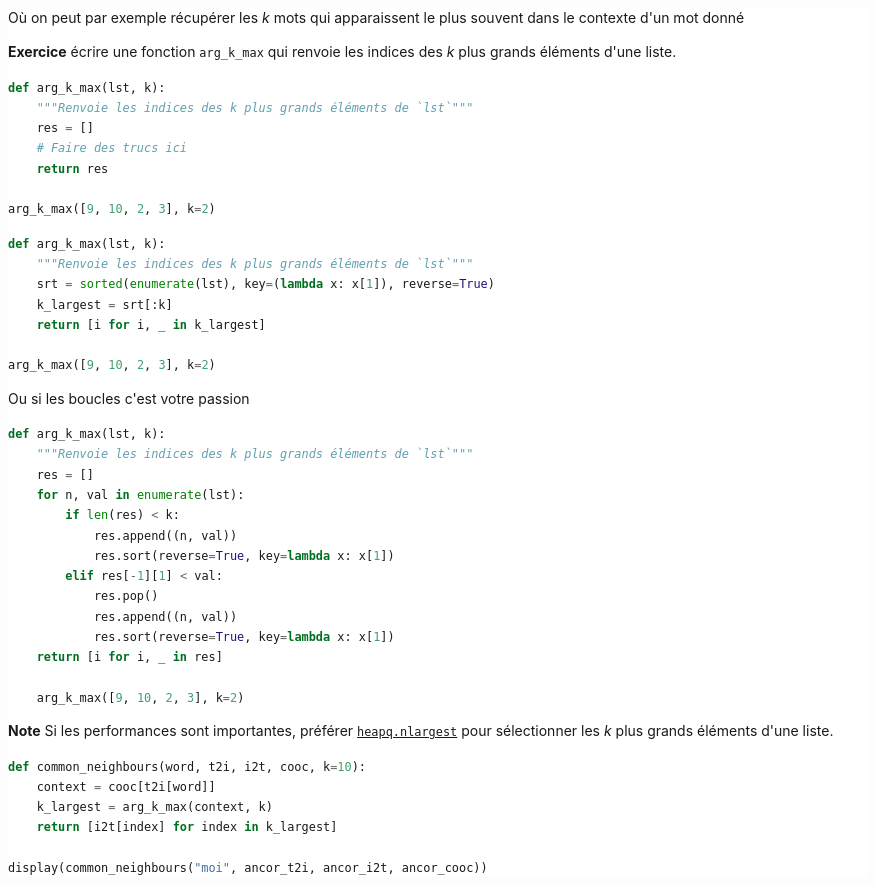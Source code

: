 
Où on peut par exemple récupérer les $k$ mots qui apparaissent le plus souvent dans le contexte d'un
mot donné

**Exercice** écrire une fonction `arg_k_max` qui renvoie les indices des $k$ plus grands éléments
d'une liste.


```python
def arg_k_max(lst, k):
    """Renvoie les indices des k plus grands éléments de `lst`"""
    res = []
    # Faire des trucs ici
    return res

arg_k_max([9, 10, 2, 3], k=2)
```

```python slideshow={"slide_type": "subslide"}
def arg_k_max(lst, k):
    """Renvoie les indices des k plus grands éléments de `lst`"""
    srt = sorted(enumerate(lst), key=(lambda x: x[1]), reverse=True)
    k_largest = srt[:k]
    return [i for i, _ in k_largest]

arg_k_max([9, 10, 2, 3], k=2)
```

Ou si les boucles c'est votre passion


```python slideshow={"slide_type": "fragment"}
def arg_k_max(lst, k):
    """Renvoie les indices des k plus grands éléments de `lst`"""
    res = [] 
    for ո, val in enumerate(lst):
        if len(res) < k:
            res.append((n, val))
            res.sort(reverse=True, key=lambda x: x[1])
        elif res[-1][1] < val:
            res.pop()
            res.append((n, val))
            res.sort(reverse=True, key=lambda x: x[1])
    return [i for i, _ in res]

    arg_k_max([9, 10, 2, 3], k=2)
```

**Note** Si les performances sont importantes, préférer
[`heapq.nlargest`](https://docs.python.org/3/library/heapq.html#heapq.nlargest) pour sélectionner
les $k$ plus grands éléments d'une liste.

```python slideshow={"slide_type": "subslide"}
def common_neighbours(word, t2i, i2t, cooc, k=10):
    context = cooc[t2i[word]]
    k_largest = arg_k_max(context, k)
    return [i2t[index] for index in k_largest]

display(common_neighbours("moi", ancor_t2i, ancor_i2t, ancor_cooc))
```
